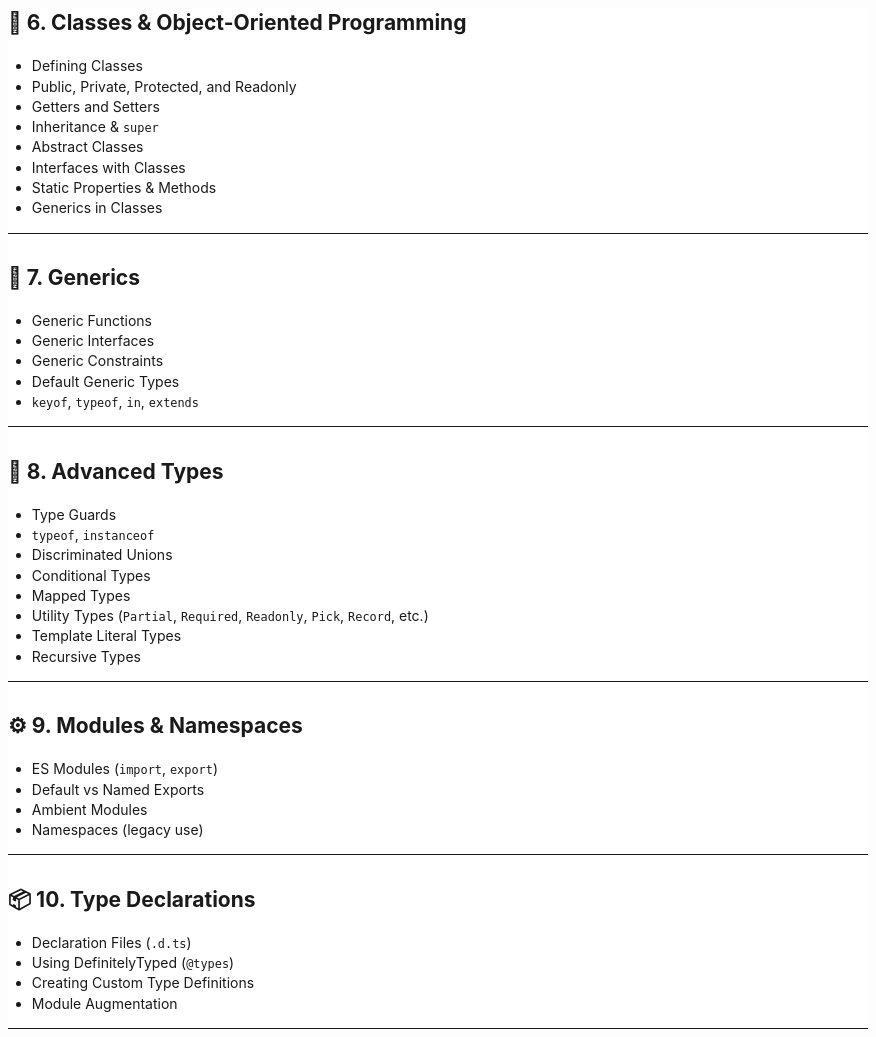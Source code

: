 
## 🧱 6. Classes & Object-Oriented Programming
- Defining Classes
- Public, Private, Protected, and Readonly
- Getters and Setters
- Inheritance & `super`
- Abstract Classes
- Interfaces with Classes
- Static Properties & Methods
- Generics in Classes

---

## 🧮 7. Generics
- Generic Functions
- Generic Interfaces
- Generic Constraints
- Default Generic Types
- `keyof`, `typeof`, `in`, `extends`

---

## 🧠 8. Advanced Types
- Type Guards
- `typeof`, `instanceof`
- Discriminated Unions
- Conditional Types
- Mapped Types
- Utility Types (`Partial`, `Required`, `Readonly`, `Pick`, `Record`, etc.)
- Template Literal Types
- Recursive Types

---

## ⚙️ 9. Modules & Namespaces
- ES Modules (`import`, `export`)
- Default vs Named Exports
- Ambient Modules
- Namespaces (legacy use)

---

## 📦 10. Type Declarations
- Declaration Files (`.d.ts`)
- Using DefinitelyTyped (`@types`)
- Creating Custom Type Definitions
- Module Augmentation

---
